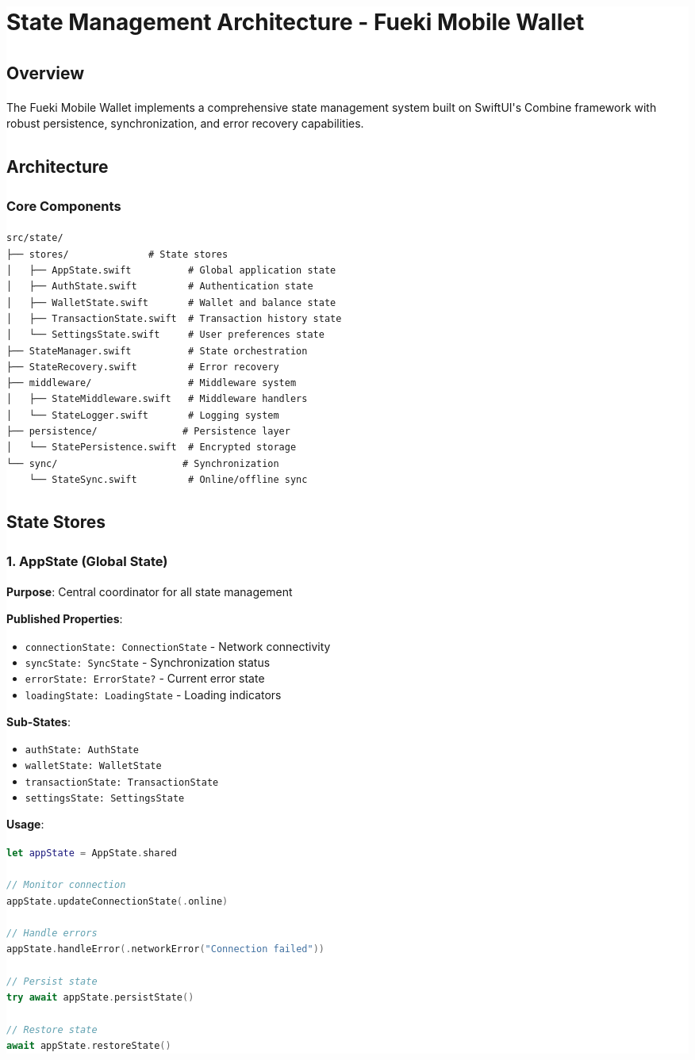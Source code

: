 # State Management Architecture - Fueki Mobile Wallet

## Overview

The Fueki Mobile Wallet implements a comprehensive state management system built on SwiftUI's Combine framework with robust persistence, synchronization, and error recovery capabilities.

## Architecture

### Core Components

```
src/state/
├── stores/              # State stores
│   ├── AppState.swift          # Global application state
│   ├── AuthState.swift         # Authentication state
│   ├── WalletState.swift       # Wallet and balance state
│   ├── TransactionState.swift  # Transaction history state
│   └── SettingsState.swift     # User preferences state
├── StateManager.swift          # State orchestration
├── StateRecovery.swift         # Error recovery
├── middleware/                 # Middleware system
│   ├── StateMiddleware.swift   # Middleware handlers
│   └── StateLogger.swift       # Logging system
├── persistence/               # Persistence layer
│   └── StatePersistence.swift  # Encrypted storage
└── sync/                      # Synchronization
    └── StateSync.swift         # Online/offline sync
```

## State Stores

### 1. AppState (Global State)

**Purpose**: Central coordinator for all state management

**Published Properties**:
- `connectionState: ConnectionState` - Network connectivity
- `syncState: SyncState` - Synchronization status
- `errorState: ErrorState?` - Current error state
- `loadingState: LoadingState` - Loading indicators

**Sub-States**:
- `authState: AuthState`
- `walletState: WalletState`
- `transactionState: TransactionState`
- `settingsState: SettingsState`

**Usage**:
```swift
let appState = AppState.shared

// Monitor connection
appState.updateConnectionState(.online)

// Handle errors
appState.handleError(.networkError("Connection failed"))

// Persist state
try await appState.persistState()

// Restore state
await appState.restoreState()
```